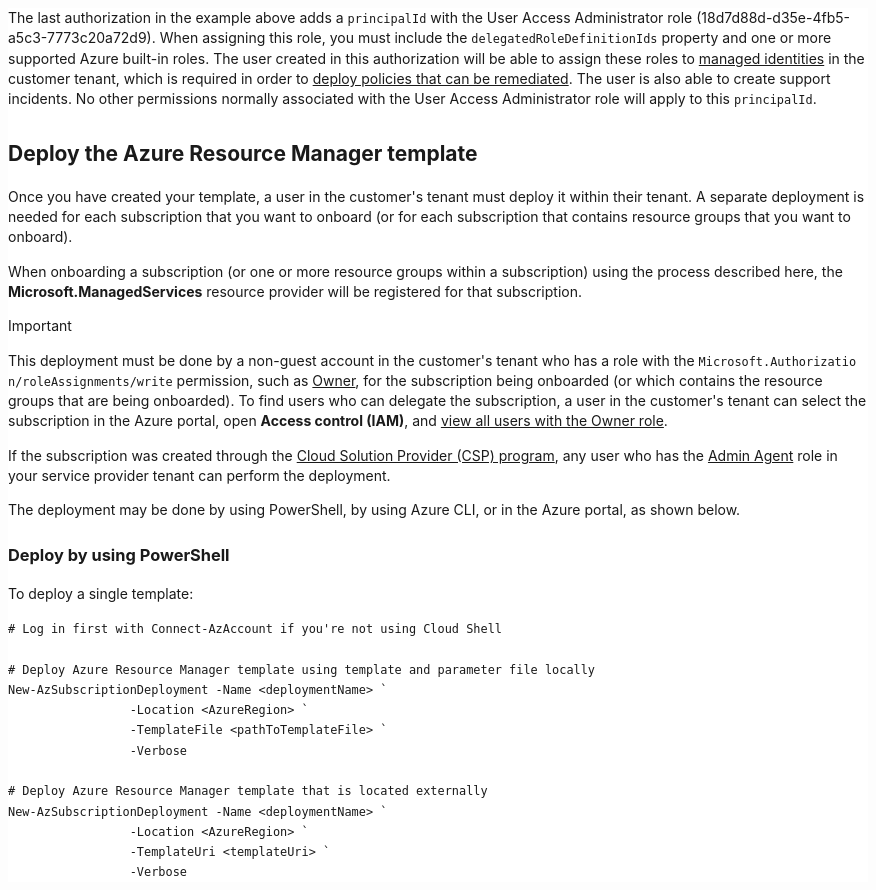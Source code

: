 The last authorization in the example above adds a `principalId` with the User Access Administrator role (18d7d88d-d35e-4fb5-a5c3-7773c20a72d9). When assigning this role, you must include the `delegatedRoleDefinitionIds` property and one or more supported Azure built-in roles. The user created in this authorization will be able to assign these roles to [managed identities](/entra/identity/managed-identities-azure-resources/overview) in the customer tenant, which is required in order to [deploy policies that can be remediated](deploy-policy-remediation.md). The user is also able to create support incidents. No other permissions normally associated with the User Access Administrator role will apply to this `principalId`.

## Deploy the Azure Resource Manager template

Once you have created your template, a user in the customer's tenant must deploy it within their tenant. A separate deployment is needed for each subscription that you want to onboard (or for each subscription that contains resource groups that you want to onboard).

When onboarding a subscription (or one or more resource groups within a subscription) using the process described here, the **Microsoft.ManagedServices** resource provider will be registered for that subscription.

> [!IMPORTANT]
> This deployment must be done by a non-guest account in the customer's tenant who has a role with the `Microsoft.Authorization/roleAssignments/write` permission, such as [Owner](../../role-based-access-control/built-in-roles.md#owner), for the subscription being onboarded (or which contains the resource groups that are being onboarded). To find users who can delegate the subscription, a user in the customer's tenant can select the subscription in the Azure portal, open **Access control (IAM)**, and [view all users with the Owner role](../../role-based-access-control/role-assignments-list-portal.yml#list-owners-of-a-subscription).
>
> If the subscription was created through the [Cloud Solution Provider (CSP) program](../concepts/cloud-solution-provider.md), any user who has the [Admin Agent](/partner-center/permissions-overview#manage-commercial-transactions-in-partner-center-azure-ad-and-csp-roles) role in your service provider tenant can perform the deployment.

The deployment may be done by using PowerShell, by using Azure CLI, or in the Azure portal, as shown below.

### Deploy by using PowerShell

To deploy a single template:

```azurepowershell-interactive
# Log in first with Connect-AzAccount if you're not using Cloud Shell

# Deploy Azure Resource Manager template using template and parameter file locally
New-AzSubscriptionDeployment -Name <deploymentName> `
                 -Location <AzureRegion> `
                 -TemplateFile <pathToTemplateFile> `
                 -Verbose

# Deploy Azure Resource Manager template that is located externally
New-AzSubscriptionDeployment -Name <deploymentName> `
                 -Location <AzureRegion> `
                 -TemplateUri <templateUri> `
                 -Verbose
```
